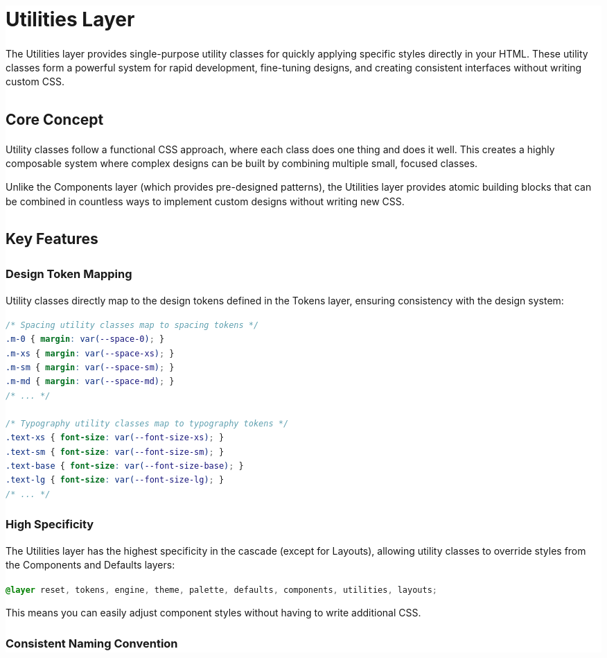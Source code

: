 # Utilities Layer

The Utilities layer provides single-purpose utility classes for quickly applying specific styles directly in your HTML. These utility classes form a powerful system for rapid development, fine-tuning designs, and creating consistent interfaces without writing custom CSS.

## Core Concept

Utility classes follow a functional CSS approach, where each class does one thing and does it well. This creates a highly composable system where complex designs can be built by combining multiple small, focused classes.

Unlike the Components layer (which provides pre-designed patterns), the Utilities layer provides atomic building blocks that can be combined in countless ways to implement custom designs without writing new CSS.

## Key Features

### Design Token Mapping

Utility classes directly map to the design tokens defined in the Tokens layer, ensuring consistency with the design system:

```css
/* Spacing utility classes map to spacing tokens */
.m-0 { margin: var(--space-0); }
.m-xs { margin: var(--space-xs); }
.m-sm { margin: var(--space-sm); }
.m-md { margin: var(--space-md); }
/* ... */

/* Typography utility classes map to typography tokens */
.text-xs { font-size: var(--font-size-xs); }
.text-sm { font-size: var(--font-size-sm); }
.text-base { font-size: var(--font-size-base); }
.text-lg { font-size: var(--font-size-lg); }
/* ... */
```

### High Specificity

The Utilities layer has the highest specificity in the cascade (except for Layouts), allowing utility classes to override styles from the Components and Defaults layers:

```css
@layer reset, tokens, engine, theme, palette, defaults, components, utilities, layouts;
```

This means you can easily adjust component styles without having to write additional CSS.

### Consistent Naming Convention
